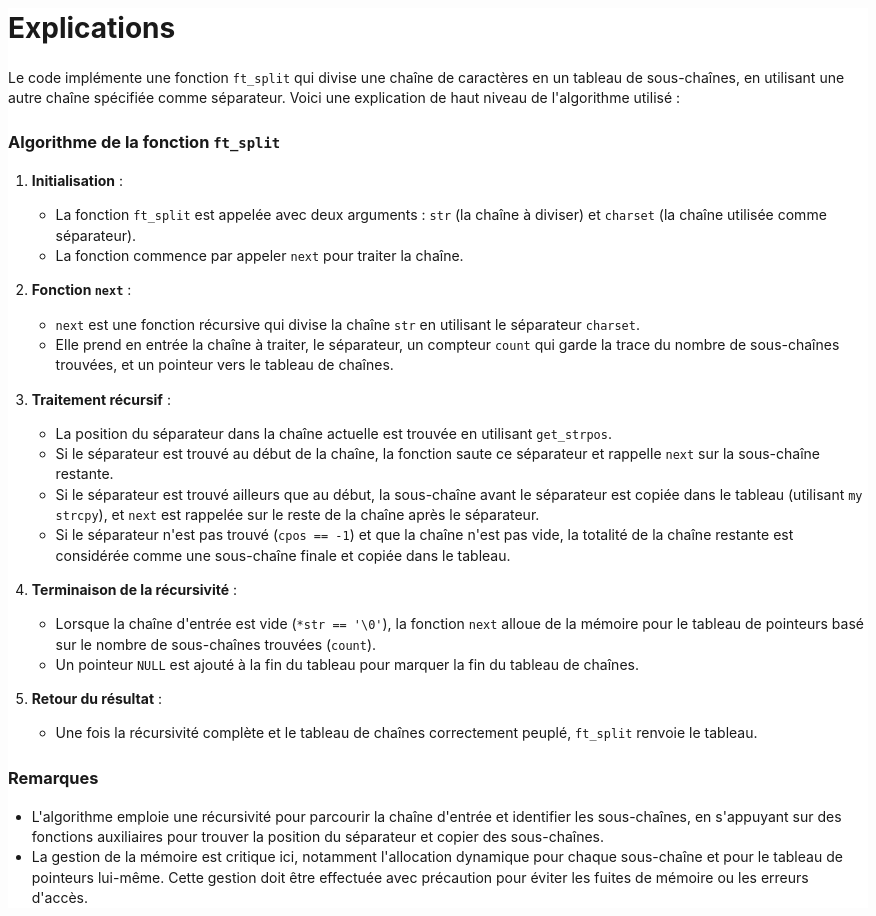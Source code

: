# Explications

Le code implémente une fonction `ft_split` qui divise une chaîne de caractères en un tableau de sous-chaînes, en utilisant une autre chaîne spécifiée comme séparateur. Voici une explication de haut niveau de l'algorithme utilisé :

### Algorithme de la fonction `ft_split`

1. **Initialisation** :
   - La fonction `ft_split` est appelée avec deux arguments : `str` (la chaîne à diviser) et `charset` (la chaîne utilisée comme séparateur).
   - La fonction commence par appeler `next` pour traiter la chaîne.

2. **Fonction `next`** :
   - `next` est une fonction récursive qui divise la chaîne `str` en utilisant le séparateur `charset`.
   - Elle prend en entrée la chaîne à traiter, le séparateur, un compteur `count` qui garde la trace du nombre de sous-chaînes trouvées, et un pointeur vers le tableau de chaînes.

3. **Traitement récursif** :
   - La position du séparateur dans la chaîne actuelle est trouvée en utilisant `get_strpos`.
   - Si le séparateur est trouvé au début de la chaîne, la fonction saute ce séparateur et rappelle `next` sur la sous-chaîne restante.
   - Si le séparateur est trouvé ailleurs que au début, la sous-chaîne avant le séparateur est copiée dans le tableau (utilisant `mystrcpy`), et `next` est rappelée sur le reste de la chaîne après le séparateur.
   - Si le séparateur n'est pas trouvé (`cpos == -1`) et que la chaîne n'est pas vide, la totalité de la chaîne restante est considérée comme une sous-chaîne finale et copiée dans le tableau.

4. **Terminaison de la récursivité** :
   - Lorsque la chaîne d'entrée est vide (`*str == '\0'`), la fonction `next` alloue de la mémoire pour le tableau de pointeurs basé sur le nombre de sous-chaînes trouvées (`count`).
   - Un pointeur `NULL` est ajouté à la fin du tableau pour marquer la fin du tableau de chaînes.

5. **Retour du résultat** :
   - Une fois la récursivité complète et le tableau de chaînes correctement peuplé, `ft_split` renvoie le tableau.

### Remarques

- L'algorithme emploie une récursivité pour parcourir la chaîne d'entrée et identifier les sous-chaînes, en s'appuyant sur des fonctions auxiliaires pour trouver la position du séparateur et copier des sous-chaînes.
- La gestion de la mémoire est critique ici, notamment l'allocation dynamique pour chaque sous-chaîne et pour le tableau de pointeurs lui-même. Cette gestion doit être effectuée avec précaution pour éviter les fuites de mémoire ou les erreurs d'accès.